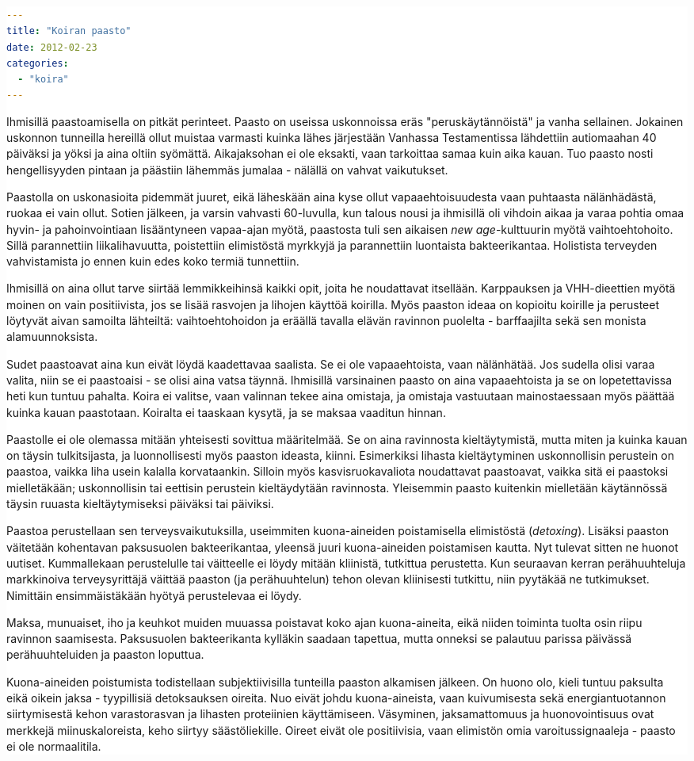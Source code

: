 ```yaml
---
title: "Koiran paasto"
date: 2012-02-23
categories: 
  - "koira"
---
```


Ihmisillä paastoamisella on pitkät perinteet. Paasto on useissa uskonnoissa eräs "peruskäytännöistä" ja vanha sellainen. Jokainen uskonnon tunneilla hereillä ollut muistaa varmasti kuinka lähes järjestään Vanhassa Testamentissa lähdettiin autiomaahan 40 päiväksi ja yöksi ja aina oltiin syömättä. Aikajaksohan ei ole eksakti, vaan tarkoittaa samaa kuin aika kauan. Tuo paasto nosti hengellisyyden pintaan ja päästiin lähemmäs jumalaa - nälällä on vahvat vaikutukset.



Paastolla on uskonasioita pidemmät juuret, eikä läheskään aina kyse ollut vapaaehtoisuudesta vaan puhtaasta nälänhädästä, ruokaa ei vain ollut. Sotien jälkeen, ja varsin vahvasti 60-luvulla, kun talous nousi ja ihmisillä oli vihdoin aikaa ja varaa pohtia omaa hyvin- ja pahoinvointiaan lisääntyneen vapaa-ajan myötä, paastosta tuli sen aikaisen _new age_\-kulttuurin myötä vaihtoehtohoito. Sillä parannettiin liikalihavuutta, poistettiin elimistöstä myrkkyjä ja parannettiin luontaista bakteerikantaa. Holistista terveyden vahvistamista jo ennen kuin edes koko termiä tunnettiin.

Ihmisillä on aina ollut tarve siirtää lemmikkeihinsä kaikki opit, joita he noudattavat itsellään. Karppauksen ja VHH-dieettien myötä moinen on vain positiivista, jos se lisää rasvojen ja lihojen käyttöä koirilla. Myös paaston ideaa on kopioitu koirille ja perusteet löytyvät aivan samoilta lähteiltä: vaihtoehtohoidon ja eräällä tavalla elävän ravinnon puolelta - barffaajilta sekä sen monista alamuunnoksista.

Sudet paastoavat aina kun eivät löydä kaadettavaa saalista. Se ei ole vapaaehtoista, vaan nälänhätää. Jos sudella olisi varaa valita, niin se ei paastoaisi - se olisi aina vatsa täynnä. Ihmisillä varsinainen paasto on aina vapaaehtoista ja se on lopetettavissa heti kun tuntuu pahalta. Koira ei valitse, vaan valinnan tekee aina omistaja, ja omistaja vastuutaan mainostaessaan myös päättää kuinka kauan paastotaan. Koiralta ei taaskaan kysytä, ja se maksaa vaaditun hinnan.

Paastolle ei ole olemassa mitään yhteisesti sovittua määritelmää. Se on aina ravinnosta kieltäytymistä, mutta miten ja kuinka kauan on täysin tulkitsijasta, ja luonnollisesti myös paaston ideasta, kiinni. Esimerkiksi lihasta kieltäytyminen uskonnollisin perustein on paastoa, vaikka liha usein kalalla korvataankin. Silloin myös kasvisruokavaliota noudattavat paastoavat, vaikka sitä ei paastoksi mielletäkään; uskonnollisin tai eettisin perustein kieltäydytään ravinnosta. Yleisemmin paasto kuitenkin mielletään käytännössä täysin ruuasta kieltäytymiseksi päiväksi tai päiviksi.

Paastoa perustellaan sen terveysvaikutuksilla, useimmiten kuona-aineiden poistamisella elimistöstä (_detoxing_). Lisäksi paaston väitetään kohentavan paksusuolen bakteerikantaa, yleensä juuri kuona-aineiden poistamisen kautta. Nyt tulevat sitten ne huonot uutiset. Kummallekaan perustelulle tai väitteelle ei löydy mitään kliinistä, tutkittua perustetta. Kun seuraavan kerran perähuuhteluja markkinoiva terveysyrittäjä väittää paaston (ja perähuuhtelun) tehon olevan kliinisesti tutkittu, niin pyytäkää ne tutkimukset. Nimittäin ensimmäistäkään hyötyä perustelevaa ei löydy.

Maksa, munuaiset, iho ja keuhkot muiden muuassa poistavat koko ajan kuona-aineita, eikä niiden toiminta tuolta osin riipu ravinnon saamisesta. Paksusuolen bakteerikanta kylläkin saadaan tapettua, mutta onneksi se palautuu parissa päivässä perähuuhteluiden ja paaston loputtua.

Kuona-aineiden poistumista todistellaan subjektiivisilla tunteilla paaston alkamisen jälkeen. On huono olo, kieli tuntuu paksulta eikä oikein jaksa - tyypillisiä detoksauksen oireita. Nuo eivät johdu kuona-aineista, vaan kuivumisesta sekä energiantuotannon siirtymisestä kehon varastorasvan ja lihasten proteiinien käyttämiseen. Väsyminen, jaksamattomuus ja huonovointisuus ovat merkkejä miinuskaloreista, keho siirtyy säästöliekille. Oireet eivät ole positiivisia, vaan elimistön omia varoitussignaaleja - paasto ei ole normaalitila.
